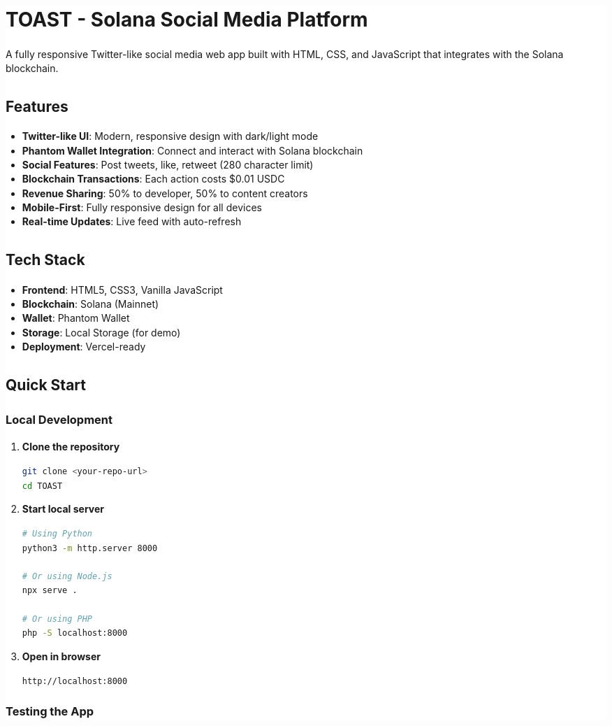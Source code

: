 # TOAST - Solana Social Media Platform

A fully responsive Twitter-like social media web app built with HTML, CSS, and JavaScript that integrates with the Solana blockchain.

## Features

- **Twitter-like UI**: Modern, responsive design with dark/light mode
- **Phantom Wallet Integration**: Connect and interact with Solana blockchain
- **Social Features**: Post tweets, like, retweet (280 character limit)
- **Blockchain Transactions**: Each action costs $0.01 USDC
- **Revenue Sharing**: 50% to developer, 50% to content creators
- **Mobile-First**: Fully responsive design for all devices
- **Real-time Updates**: Live feed with auto-refresh

## Tech Stack

- **Frontend**: HTML5, CSS3, Vanilla JavaScript
- **Blockchain**: Solana (Mainnet)
- **Wallet**: Phantom Wallet
- **Storage**: Local Storage (for demo)
- **Deployment**: Vercel-ready

## Quick Start

### Local Development

1. **Clone the repository**
   ```bash
   git clone <your-repo-url>
   cd TOAST
   ```

2. **Start local server**
   ```bash
   # Using Python
   python3 -m http.server 8000
   
   # Or using Node.js
   npx serve .
   
   # Or using PHP
   php -S localhost:8000
   ```

3. **Open in browser**
   ```
   http://localhost:8000
   ```

### Testing the App
